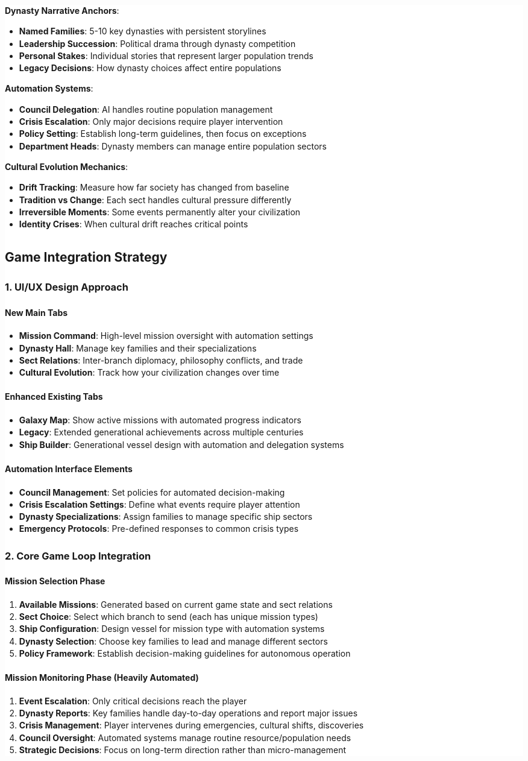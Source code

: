 **Dynasty Narrative Anchors**:
- **Named Families**: 5-10 key dynasties with persistent storylines
- **Leadership Succession**: Political drama through dynasty competition
- **Personal Stakes**: Individual stories that represent larger population trends
- **Legacy Decisions**: How dynasty choices affect entire populations

**Automation Systems**:
- **Council Delegation**: AI handles routine population management
- **Crisis Escalation**: Only major decisions require player intervention
- **Policy Setting**: Establish long-term guidelines, then focus on exceptions
- **Department Heads**: Dynasty members can manage entire population sectors

**Cultural Evolution Mechanics**:
- **Drift Tracking**: Measure how far society has changed from baseline
- **Tradition vs Change**: Each sect handles cultural pressure differently
- **Irreversible Moments**: Some events permanently alter your civilization
- **Identity Crises**: When cultural drift reaches critical points

## Game Integration Strategy

### 1. UI/UX Design Approach

#### New Main Tabs
- **Mission Command**: High-level mission oversight with automation settings
- **Dynasty Hall**: Manage key families and their specializations
- **Sect Relations**: Inter-branch diplomacy, philosophy conflicts, and trade
- **Cultural Evolution**: Track how your civilization changes over time

#### Enhanced Existing Tabs
- **Galaxy Map**: Show active missions with automated progress indicators
- **Legacy**: Extended generational achievements across multiple centuries
- **Ship Builder**: Generational vessel design with automation and delegation systems

#### Automation Interface Elements
- **Council Management**: Set policies for automated decision-making
- **Crisis Escalation Settings**: Define what events require player attention
- **Dynasty Specializations**: Assign families to manage specific ship sectors
- **Emergency Protocols**: Pre-defined responses to common crisis types

### 2. Core Game Loop Integration

#### Mission Selection Phase
1. **Available Missions**: Generated based on current game state and sect relations
2. **Sect Choice**: Select which branch to send (each has unique mission types)
3. **Ship Configuration**: Design vessel for mission type with automation systems
4. **Dynasty Selection**: Choose key families to lead and manage different sectors
5. **Policy Framework**: Establish decision-making guidelines for autonomous operation

#### Mission Monitoring Phase (Heavily Automated)
1. **Event Escalation**: Only critical decisions reach the player
2. **Dynasty Reports**: Key families handle day-to-day operations and report major issues
3. **Crisis Management**: Player intervenes during emergencies, cultural shifts, discoveries
4. **Council Oversight**: Automated systems manage routine resource/population needs
5. **Strategic Decisions**: Focus on long-term direction rather than micro-management
